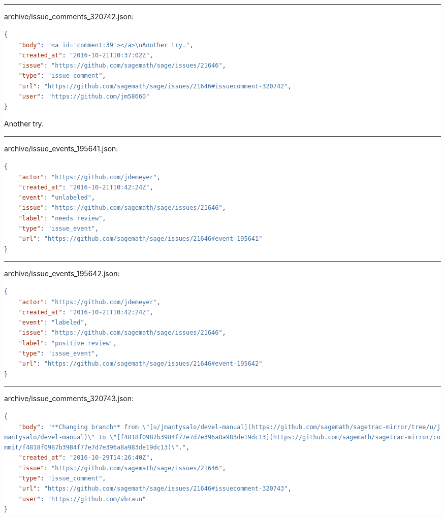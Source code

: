 

---

archive/issue_comments_320742.json:
```json
{
    "body": "<a id='comment:39'></a>\nAnother try.",
    "created_at": "2016-10-21T10:37:02Z",
    "issue": "https://github.com/sagemath/sage/issues/21646",
    "type": "issue_comment",
    "url": "https://github.com/sagemath/sage/issues/21646#issuecomment-320742",
    "user": "https://github.com/jm58660"
}
```

<a id='comment:39'></a>
Another try.



---

archive/issue_events_195641.json:
```json
{
    "actor": "https://github.com/jdemeyer",
    "created_at": "2016-10-21T10:42:24Z",
    "event": "unlabeled",
    "issue": "https://github.com/sagemath/sage/issues/21646",
    "label": "needs review",
    "type": "issue_event",
    "url": "https://github.com/sagemath/sage/issues/21646#event-195641"
}
```



---

archive/issue_events_195642.json:
```json
{
    "actor": "https://github.com/jdemeyer",
    "created_at": "2016-10-21T10:42:24Z",
    "event": "labeled",
    "issue": "https://github.com/sagemath/sage/issues/21646",
    "label": "positive review",
    "type": "issue_event",
    "url": "https://github.com/sagemath/sage/issues/21646#event-195642"
}
```



---

archive/issue_comments_320743.json:
```json
{
    "body": "**Changing branch** from \"[u/jmantysalo/devel-manual](https://github.com/sagemath/sagetrac-mirror/tree/u/jmantysalo/devel-manual)\" to \"[f4818f0987b3984f77e7d7e396a8a983de19dc13](https://github.com/sagemath/sagetrac-mirror/commit/f4818f0987b3984f77e7d7e396a8a983de19dc13)\".",
    "created_at": "2016-10-29T14:26:40Z",
    "issue": "https://github.com/sagemath/sage/issues/21646",
    "type": "issue_comment",
    "url": "https://github.com/sagemath/sage/issues/21646#issuecomment-320743",
    "user": "https://github.com/vbraun"
}
```
